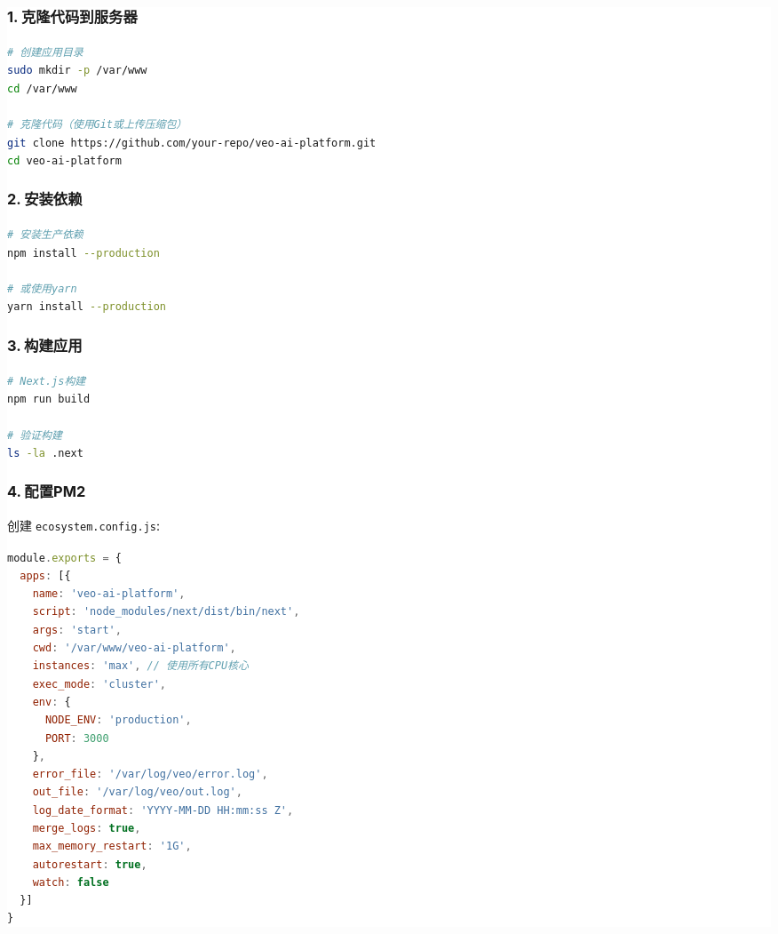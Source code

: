 ### 1. 克隆代码到服务器

```bash
# 创建应用目录
sudo mkdir -p /var/www
cd /var/www

# 克隆代码（使用Git或上传压缩包）
git clone https://github.com/your-repo/veo-ai-platform.git
cd veo-ai-platform
```

### 2. 安装依赖

```bash
# 安装生产依赖
npm install --production

# 或使用yarn
yarn install --production
```

### 3. 构建应用

```bash
# Next.js构建
npm run build

# 验证构建
ls -la .next
```

### 4. 配置PM2

创建 `ecosystem.config.js`:

```javascript
module.exports = {
  apps: [{
    name: 'veo-ai-platform',
    script: 'node_modules/next/dist/bin/next',
    args: 'start',
    cwd: '/var/www/veo-ai-platform',
    instances: 'max', // 使用所有CPU核心
    exec_mode: 'cluster',
    env: {
      NODE_ENV: 'production',
      PORT: 3000
    },
    error_file: '/var/log/veo/error.log',
    out_file: '/var/log/veo/out.log',
    log_date_format: 'YYYY-MM-DD HH:mm:ss Z',
    merge_logs: true,
    max_memory_restart: '1G',
    autorestart: true,
    watch: false
  }]
}
```
